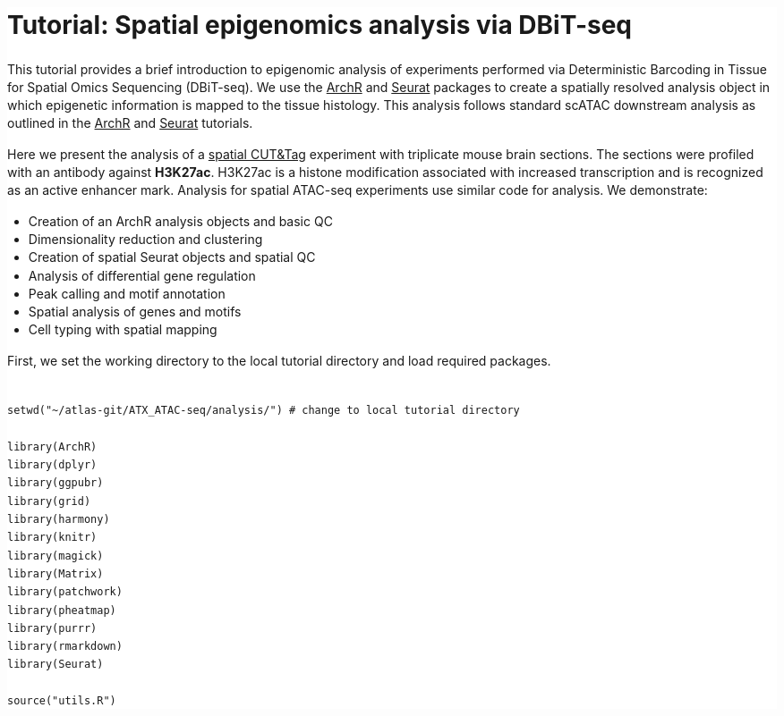 # Tutorial: Spatial epigenomics analysis via DBiT-seq

This tutorial provides a brief introduction to epigenomic analysis of
experiments performed via Deterministic Barcoding in Tissue for Spatial
Omics Sequencing (DBiT-seq). We use the
[ArchR](https://www.archrproject.com/) and
[Seurat](https://satijalab.org/seurat/) packages to create a spatially
resolved analysis object in which epigenetic information is mapped to
the tissue histology. This analysis follows standard scATAC downstream
analysis as outlined in the
[ArchR](https://www.archrproject.com/bookdown/getting-started-with-archr.html)
and [Seurat](https://satijalab.org/seurat/articles/pbmc3k_tutorial)
tutorials.

Here we present the analysis of a [spatial
CUT&Tag](https://www.science.org/doi/10.1126/science.abg7216) experiment
with triplicate mouse brain sections. The sections were profiled with an
antibody against **H3K27ac**.  H3K27ac is a histone modification associated with increased transcription and is recognized as an active enhancer mark. Analysis for spatial ATAC-seq experiments use similar code for analysis. We demonstrate:

-   Creation of an ArchR analysis objects and basic QC
-   Dimensionality reduction and clustering
-   Creation of spatial Seurat objects and spatial QC
-   Analysis of differential gene regulation
-   Peak calling and motif annotation
-   Spatial analysis of genes and motifs
-   Cell typing with spatial mapping

First, we set the working directory to the local tutorial directory and
load required packages.

```{r message=FALSE}

setwd("~/atlas-git/ATX_ATAC-seq/analysis/") # change to local tutorial directory

library(ArchR)
library(dplyr)
library(ggpubr)
library(grid)
library(harmony)
library(knitr)
library(magick)
library(Matrix)
library(patchwork)
library(pheatmap)
library(purrr)
library(rmarkdown)
library(Seurat)

source("utils.R")

```
